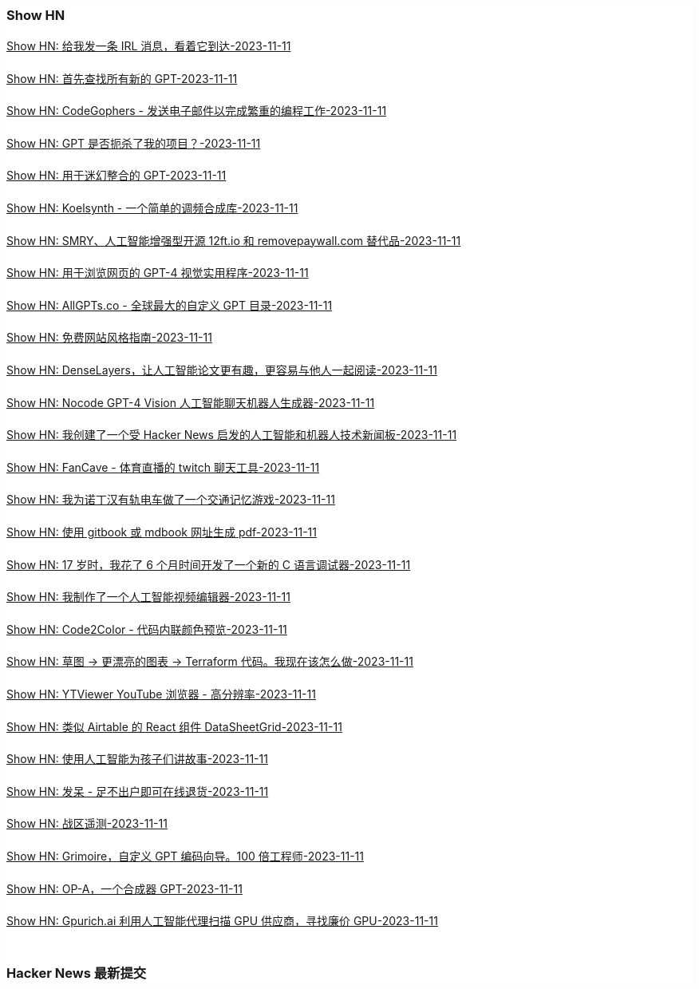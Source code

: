 

###  Show HN

<a target=_blank rel=nofollow href="https://hi.benren.au/" >Show HN: 给我发一条 IRL 消息，看着它到达-2023-11-11</a><br/><br/><a target=_blank rel=nofollow href="https://chat.openai.com/g/g-FPubWp6VF-gpt-finder" >Show HN: 首先查找所有新的 GPT-2023-11-11</a><br/><br/><a target=_blank rel=nofollow href="https://codegophers.network/" >Show HN: CodeGophers - 发送电子邮件以完成繁重的编程工作-2023-11-11</a><br/><br/><a target=_blank rel=nofollow href="https://chat.openai.com/g/g-gceUHQTGA-bargpt" >Show HN: GPT 是否扼杀了我的项目？-2023-11-11</a><br/><br/><a target=_blank rel=nofollow href="https://chat.openai.com/g/g-YvXTPBpud-psychedelic-guide" >Show HN: 用于迷幻整合的 GPT-2023-11-11</a><br/><br/><a target=_blank rel=nofollow href="https://github.com/charstorm/koelsynth" >Show HN: Koelsynth - 一个简单的调频合成库-2023-11-11</a><br/><br/><a target=_blank rel=nofollow href="https://www.smry.ai/" >Show HN: SMRY、人工智能增强型开源 12ft.io 和 removepaywall.com 替代品-2023-11-11</a><br/><br/><a target=_blank rel=nofollow href="https://github.com/reworkd/tarsier" >Show HN: 用于浏览网页的 GPT-4 视觉实用程序-2023-11-11</a><br/><br/><a target=_blank rel=nofollow href="https://allgpts.co/" >Show HN: AllGPTs.co - 全球最大的自定义 GPT 目录-2023-11-11</a><br/><br/><a target=_blank rel=nofollow href="https://myuiteam.com/#inspiration" >Show HN: 免费网站风格指南-2023-11-11</a><br/><br/><a target=_blank rel=nofollow href="https://denselayers.com/" >Show HN: DenseLayers，让人工智能论文更有趣，更容易与他人一起阅读-2023-11-11</a><br/><br/><a target=_blank rel=nofollow href="https://gpt-4visionchatbot.thesamur.ai/" >Show HN: Nocode GPT-4 Vision 人工智能聊天机器人生成器-2023-11-11</a><br/><br/><a target=_blank rel=nofollow href="https://www.gptroad.com/" >Show HN: 我创建了一个受 Hacker News 启发的人工智能和机器人技术新闻板-2023-11-11</a><br/><br/><a target=_blank rel=nofollow href="https://www.fancave.live/" >Show HN: FanCave - 体育直播的 twitch 聊天工具-2023-11-11</a><br/><br/><a target=_blank rel=nofollow href="https://tramgame.simonprickett.dev/" >Show HN: 我为诺丁汉有轨电车做了一个交通记忆游戏-2023-11-11</a><br/><br/><a target=_blank rel=nofollow href="https://github.com/lufengd3/htmlbook2pdf" >Show HN: 使用 gitbook 或 mdbook 网址生成 pdf-2023-11-11</a><br/><br/><a target=_blank rel=nofollow href="https://github.com/d4ckard/spray" >Show HN: 17 岁时，我花了 6 个月时间开发了一个新的 C 语言调试器-2023-11-11</a><br/><br/><a target=_blank rel=nofollow href="https://www.edit-videos-online.com/" >Show HN: 我制作了一个人工智能视频编辑器-2023-11-11</a><br/><br/><a target=_blank rel=nofollow href="https://www.code2color.com/" >Show HN: Code2Color - 代码内联颜色预览-2023-11-11</a><br/><br/><a target=_blank rel=nofollow href="https://twitter.com/hadiazouni/status/1722673468309705187?s=20" >Show HN: 草图 -&gt; 更漂亮的图表 -&gt; Terraform 代码。我现在该怎么做-2023-11-11</a><br/><br/><a target=_blank rel=nofollow href="https://github.com/thomastschurtschenthaler/ytviewer" >Show HN: YTViewer YouTube 浏览器 - 高分辨率-2023-11-11</a><br/><br/><a target=_blank rel=nofollow href="https://react-datasheet-grid.netlify.app/" >Show HN: 类似 Airtable 的 React 组件 DataSheetGrid-2023-11-11</a><br/><br/><a target=_blank rel=nofollow href="https://storybee.app/" >Show HN: 使用人工智能为孩子们讲故事-2023-11-11</a><br/><br/><a target=_blank rel=nofollow href="https://www.trydaze.com/" >Show HN: 发呆 - 足不出户即可在线退货-2023-11-11</a><br/><br/><a target=_blank rel=nofollow href="https://github.com/00000o1/battlespace-telemetry" >Show HN: 战区遥测-2023-11-11</a><br/><br/><a target=_blank rel=nofollow href="https://chat.openai.com/g/g-n7Rs0IK86-grimoire" >Show HN: Grimoire，自定义 GPT 编码向导。100 倍工程师-2023-11-11</a><br/><br/><a target=_blank rel=nofollow href="https://chat.openai.com/g/g-BwmyVZiL1-op-a" >Show HN: OP-A，一个合成器 GPT-2023-11-11</a><br/><br/><a target=_blank rel=nofollow href="https://www.gpurich.ai/" >Show HN: Gpurich.ai 利用人工智能代理扫描 GPU 供应商，寻找廉价 GPU-2023-11-11</a><br/><br/>







###  Hacker News 最新提交
